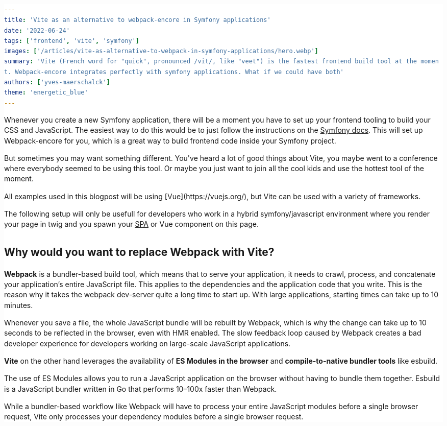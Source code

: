 ```yaml
---
title: 'Vite as an alternative to webpack-encore in Symfony applications'
date: '2022-06-24'
tags: ['frontend', 'vite', 'symfony']
images: ['/articles/vite-as-alternative-to-webpack-in-symfony-applications/hero.webp']
summary: 'Vite (French word for "quick", pronounced /vit/, like "veet") is the fastest frontend build tool at the moment. Webpack-encore integrates perfectly with symfony applications. What if we could have both'
authors: ['yves-maerschalck']
theme: 'energetic_blue'
---
```


Whenever you create a new Symfony application, there will be a moment you have to set up your frontend tooling to build your CSS and JavaScript. The easiest way to do this would be to just follow the instructions on the [Symfony docs](https://symfony.com/doc/current/frontend.html).
This will set up Webpack-encore for you, which is a great way to build frontend code inside your Symfony project.

But sometimes you may want something different. You've heard a lot of good things about Vite, you maybe went to a conference where everybody seemed to be using this tool. Or maybe you just want to join all the cool kids and use the hottest tool of the moment.

<div className="p-4 bg-io_energetic_blue-100 font-serif">All examples used in this blogpost will be using [Vue](https://vuejs.org/), but Vite can be used with a variety of frameworks.</div>

The following setup will only be usefull for developers who work in a hybrid symfony/javascript environment where you render your page in twig and you spawn your [SPA](https://en.wikipedia.org/wiki/Single-page_application) or Vue component on this page.

## Why would you want to replace Webpack with Vite?

**Webpack** is a bundler-based build tool, which means that to serve your application, it needs to crawl, process, and concatenate your application’s entire JavaScript file. This applies to the dependencies and the application code that you write. This is the reason why it takes the webpack dev-server quite a long time to start up. With large applications, starting times can take up to 10 minutes.

Whenever you save a file, the whole JavaScript bundle will be rebuilt by Webpack, which is why the change can take up to 10 seconds to be reflected in the browser, even with HMR enabled. The slow feedback loop caused by Webpack creates a bad developer experience for developers working on large-scale JavaScript applications.

**Vite** on the other hand leverages the availability of **ES Modules in the browser** and **compile-to-native bundler tools** like esbuild.

The use of ES Modules allows you to run a JavaScript application on the browser without having to bundle them together. Esbuild is a JavaScript bundler written in Go that performs 10–100x faster than Webpack.

While a bundler-based workflow like Webpack will have to process your entire JavaScript modules before a single browser request, Vite only processes your dependency modules before a single browser request.
